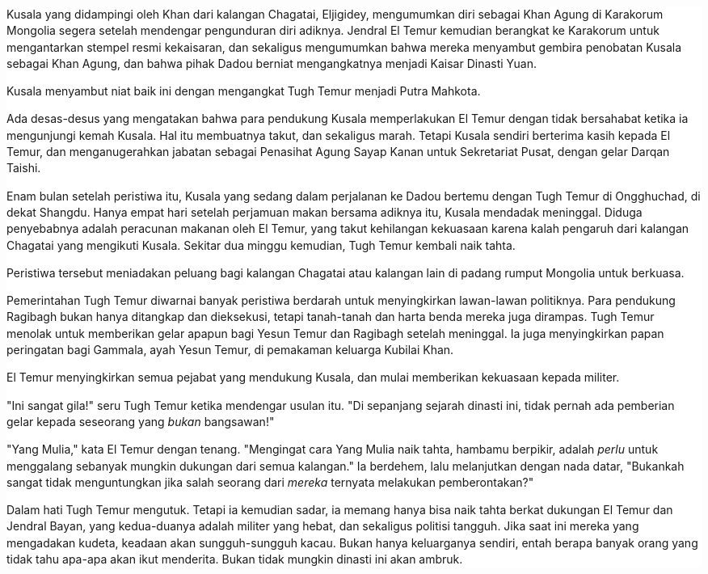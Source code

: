 Kusala yang didampingi oleh Khan dari kalangan Chagatai, Eljigidey, mengumumkan diri sebagai Khan Agung di Karakorum
Mongolia segera setelah mendengar pengunduran diri adiknya. Jendral El Temur kemudian berangkat ke Karakorum untuk 
mengantarkan stempel resmi kekaisaran, dan sekaligus mengumumkan bahwa mereka menyambut gembira penobatan Kusala sebagai
Khan Agung, dan bahwa pihak Dadou berniat mengangkatnya menjadi Kaisar Dinasti Yuan.

Kusala menyambut niat baik ini dengan mengangkat Tugh Temur menjadi Putra Mahkota.

Ada desas-desus yang mengatakan bahwa para pendukung Kusala memperlakukan El Temur dengan tidak bersahabat ketika ia 
mengunjungi kemah Kusala. Hal itu membuatnya takut, dan sekaligus marah. Tetapi Kusala sendiri berterima kasih kepada 
El Temur, dan menganugerahkan jabatan sebagai Penasihat Agung Sayap Kanan untuk Sekretariat Pusat, dengan gelar Darqan Taishi.

Enam bulan setelah peristiwa itu, Kusala yang sedang dalam perjalanan ke Dadou bertemu dengan Tugh Temur di Ongghuchad, 
di dekat Shangdu. Hanya empat hari setelah perjamuan makan bersama adiknya itu, Kusala mendadak meninggal. Diduga penyebabnya
adalah peracunan makanan oleh El Temur, yang takut kehilangan kekuasaan karena kalah pengaruh dari kalangan Chagatai yang
mengikuti Kusala. Sekitar dua minggu kemudian, Tugh Temur kembali naik tahta.

Peristiwa tersebut meniadakan peluang bagi kalangan Chagatai atau kalangan lain di padang rumput Mongolia untuk berkuasa.

Pemerintahan Tugh Temur diwarnai banyak peristiwa berdarah untuk menyingkirkan lawan-lawan politiknya. Para pendukung
Ragibagh bukan hanya ditangkap dan dieksekusi, tetapi tanah-tanah dan harta benda mereka juga dirampas. Tugh Temur menolak
untuk memberikan gelar apapun bagi Yesun Temur dan Ragibagh setelah meninggal. Ia juga menyingkirkan papan peringatan
bagi Gammala, ayah Yesun Temur, di pemakaman keluarga Kubilai Khan.

El Temur menyingkirkan semua pejabat yang mendukung Kusala, dan mulai memberikan kekuasaan kepada militer.

"Ini sangat gila!" seru Tugh Temur ketika mendengar usulan itu. "Di sepanjang sejarah dinasti ini, tidak pernah ada
pemberian gelar kepada seseorang yang _bukan_ bangsawan!"

"Yang Mulia," kata El Temur dengan tenang. "Mengingat cara Yang Mulia naik tahta, hambamu berpikir, adalah _perlu_ 
untuk menggalang sebanyak mungkin dukungan dari semua kalangan." Ia berdehem, lalu melanjutkan dengan nada datar, 
"Bukankah sangat tidak menguntungkan jika salah seorang dari _mereka_ ternyata melakukan pemberontakan?"

Dalam hati Tugh Temur mengutuk. Tetapi ia kemudian sadar, ia memang hanya bisa naik tahta berkat dukungan El Temur
dan Jendral Bayan, yang kedua-duanya adalah militer yang hebat, dan sekaligus politisi tangguh. Jika saat ini mereka
yang mengadakan kudeta, keadaan akan sungguh-sungguh kacau. Bukan hanya keluarganya sendiri, entah berapa banyak orang
yang tidak tahu apa-apa akan ikut menderita. Bukan tidak mungkin dinasti ini akan ambruk.
